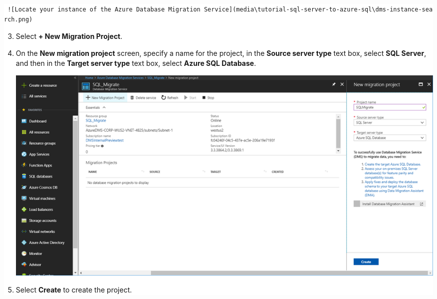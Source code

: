      ![Locate your instance of the Azure Database Migration Service](media\tutorial-sql-server-to-azure-sql\dms-instance-search.png)
 
3. Select **+ New Migration Project**.
4. On the **New migration project** screen, specify a name for the project, in the **Source server type** text box, select **SQL Server**, and then in the **Target server type** text box, select **Azure SQL Database**.

    ![Create Database Migration Service Project](media\tutorial-sql-server-to-azure-sql\dms-create-project.png)

5.	Select **Create** to create the project.
